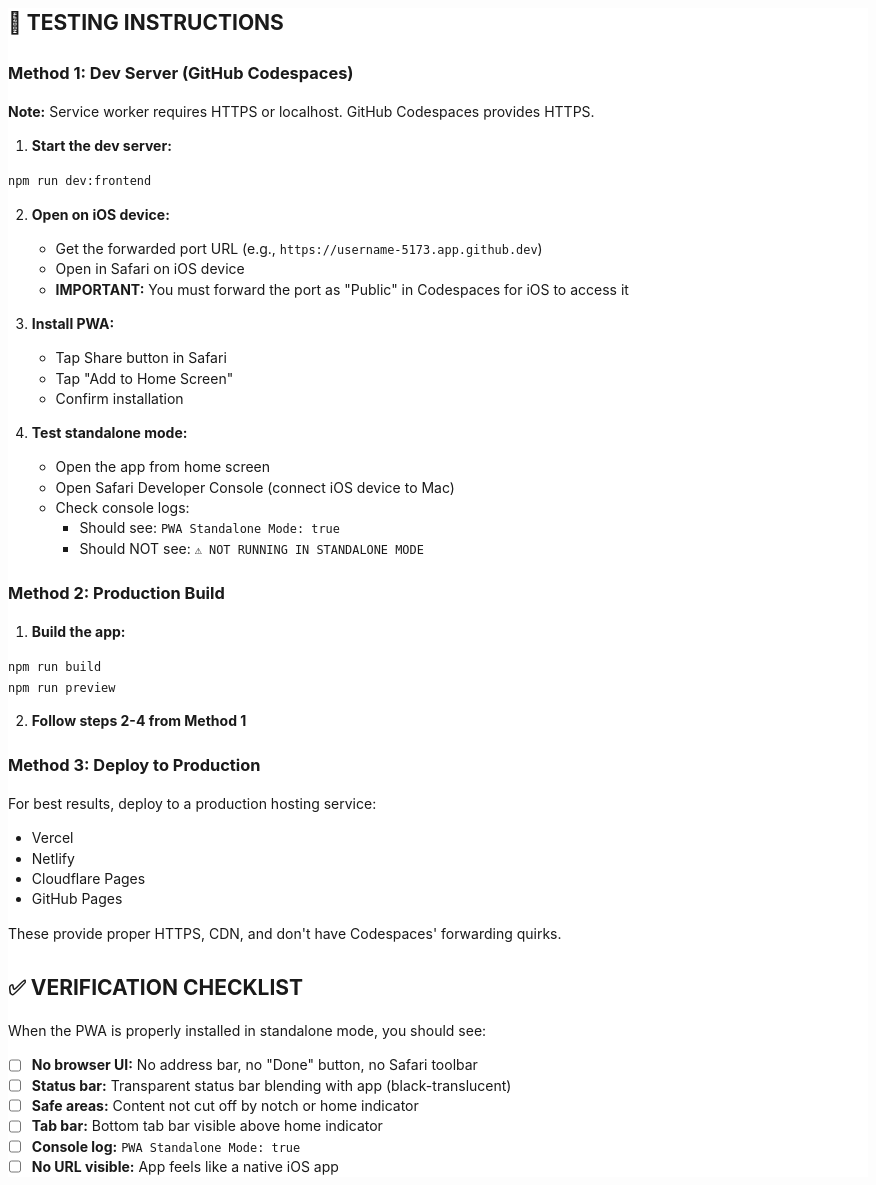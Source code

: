 ## 🧪 TESTING INSTRUCTIONS

### Method 1: Dev Server (GitHub Codespaces)

**Note:** Service worker requires HTTPS or localhost. GitHub Codespaces provides HTTPS.

1. **Start the dev server:**
```bash
npm run dev:frontend
```

2. **Open on iOS device:**
   - Get the forwarded port URL (e.g., `https://username-5173.app.github.dev`)
   - Open in Safari on iOS device
   - **IMPORTANT:** You must forward the port as "Public" in Codespaces for iOS to access it

3. **Install PWA:**
   - Tap Share button in Safari
   - Tap "Add to Home Screen"
   - Confirm installation

4. **Test standalone mode:**
   - Open the app from home screen
   - Open Safari Developer Console (connect iOS device to Mac)
   - Check console logs:
     - Should see: `PWA Standalone Mode: true`
     - Should NOT see: `⚠️ NOT RUNNING IN STANDALONE MODE`

### Method 2: Production Build

1. **Build the app:**
```bash
npm run build
npm run preview
```

2. **Follow steps 2-4 from Method 1**

### Method 3: Deploy to Production

For best results, deploy to a production hosting service:
- Vercel
- Netlify
- Cloudflare Pages
- GitHub Pages

These provide proper HTTPS, CDN, and don't have Codespaces' forwarding quirks.

## ✅ VERIFICATION CHECKLIST

When the PWA is properly installed in standalone mode, you should see:

- [ ] **No browser UI:** No address bar, no "Done" button, no Safari toolbar
- [ ] **Status bar:** Transparent status bar blending with app (black-translucent)
- [ ] **Safe areas:** Content not cut off by notch or home indicator
- [ ] **Tab bar:** Bottom tab bar visible above home indicator
- [ ] **Console log:** `PWA Standalone Mode: true`
- [ ] **No URL visible:** App feels like a native iOS app
